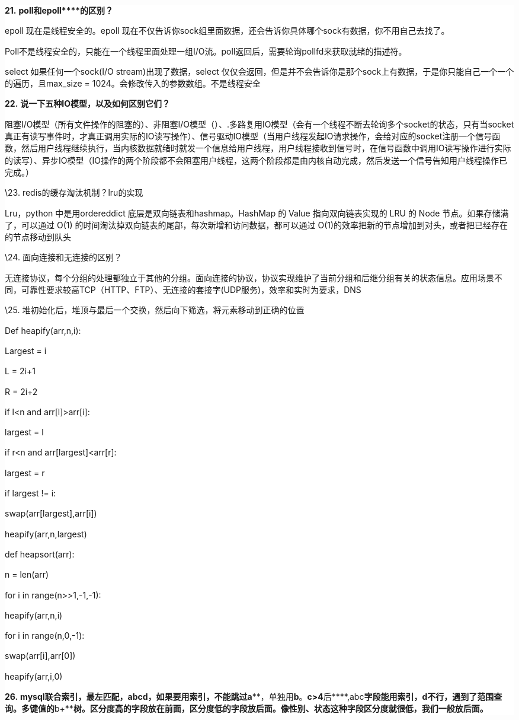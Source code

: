 **21.** **poll****和****epoll****的区别？**

epoll 现在是线程安全的。epoll 现在不仅告诉你sock组里面数据，还会告诉你具体哪个sock有数据，你不用自己去找了。

Poll不是线程安全的，只能在一个线程里面处理一组I/O流。poll返回后，需要轮询pollfd来获取就绪的描述符。

select 如果任何一个sock(I/O stream)出现了数据，select 仅仅会返回，但是并不会告诉你是那个sock上有数据，于是你只能自己一个一个的遍历，且max_size = 1024。会修改传入的参数数组。不是线程安全

**22.** **说一下五种****IO****模型，以及如何区别它们？**

阻塞I/O模型（所有文件操作的阻塞的）、非阻塞I/O模型（）、.多路复用IO模型（会有一个线程不断去轮询多个socket的状态，只有当socket真正有读写事件时，才真正调用实际的IO读写操作）、信号驱动IO模型（当用户线程发起IO请求操作，会给对应的socket注册一个信号函数，然后用户线程继续执行，当内核数据就绪时就发一个信息给用户线程，用户线程接收到信号时，在信号函数中调用IO读写操作进行实际的读写）、异步IO模型（IO操作的两个阶段都不会阻塞用户线程，这两个阶段都是由内核自动完成，然后发送一个信号告知用户线程操作已完成。）

\23. redis的缓存淘汰机制？lru的实现

Lru，python 中是用ordereddict 底层是双向链表和hashmap。HashMap 的 Value 指向双向链表实现的 LRU 的 Node 节点。如果存储满了，可以通过 O(1) 的时间淘汰掉双向链表的尾部，每次新增和访问数据，都可以通过 O(1)的效率把新的节点增加到对头，或者把已经存在的节点移动到队头

\24. 面向连接和无连接的区别？

无连接协议，每个分组的处理都独立于其他的分组。面向连接的协议，协议实现维护了当前分组和后继分组有关的状态信息。应用场景不同，可靠性要求较高TCP（HTTP、FTP）、无连接的套接字(UDP服务)，效率和实时为要求，DNS

\25. 堆初始化后，堆顶与最后一个交换，然后向下筛选，将元素移动到正确的位置

Def heapify(arr,n,i):

Largest = i

L = 2i+1

R = 2i+2

if l<n and arr[l]>arr[i]:

largest = l

if r<n and arr[largest]<arr[r]:

largest = r

if largest != i:

swap(arr[largest],arr[i])

heapify(arr,n,largest)

def heapsort(arr):

n = len(arr)

for i in range(n>>1,-1,-1):

heapify(arr,n,i)

for i in range(n,0,-1):

swap(arr[i],arr[0])

heapify(arr,i,0)

**26.** **mysql****联合索引，最左匹配，****abcd****，如果要用索引，不能跳过****a****，单独用****b****。****c>4****后****,abc****字段能用索引，****d****不行，遇到了范围查询。多键值的****b+****树。区分度高的字段放在前面，区分度低的字段放后面。像性别、状态这种字段区分度就很低，我们一般放后面。**
